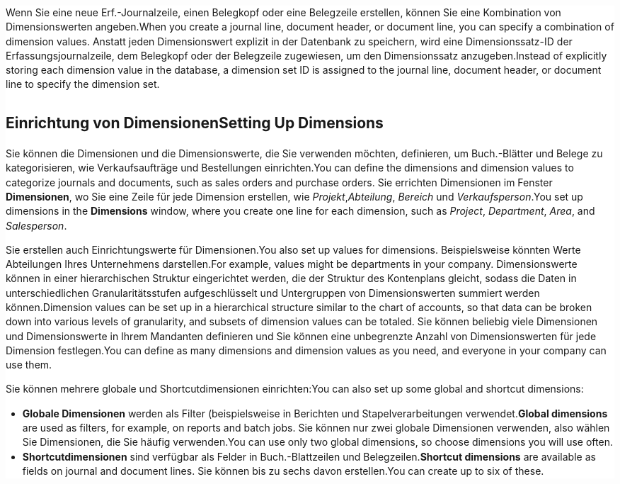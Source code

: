<span data-ttu-id="4a461-128">Wenn Sie eine neue Erf.-Journalzeile, einen Belegkopf oder eine Belegzeile erstellen, können Sie eine Kombination von Dimensionswerten angeben.</span><span class="sxs-lookup"><span data-stu-id="4a461-128">When you create a journal line, document header, or document line, you can specify a combination of dimension values.</span></span> <span data-ttu-id="4a461-129">Anstatt jeden Dimensionswert explizit in der Datenbank zu speichern, wird eine Dimensionssatz-ID der Erfassungsjournalzeile, dem Belegkopf oder der Belegzeile zugewiesen, um den Dimensionssatz anzugeben.</span><span class="sxs-lookup"><span data-stu-id="4a461-129">Instead of explicitly storing each dimension value in the database, a dimension set ID is assigned to the journal line, document header, or document line to specify the dimension set.</span></span>  

## <a name="setting-up-dimensions"></a><span data-ttu-id="4a461-130">Einrichtung von Dimensionen</span><span class="sxs-lookup"><span data-stu-id="4a461-130">Setting Up Dimensions</span></span>
<span data-ttu-id="4a461-131">Sie können die Dimensionen und die Dimensionswerte, die Sie verwenden möchten, definieren, um Buch.-Blätter und Belege zu kategorisieren, wie Verkaufsaufträge und Bestellungen einrichten.</span><span class="sxs-lookup"><span data-stu-id="4a461-131">You can define the dimensions and dimension values to categorize journals and documents, such as sales orders and purchase orders.</span></span> <span data-ttu-id="4a461-132">Sie errichten Dimensionen im Fenster **Dimensionen**, wo Sie eine Zeile für jede Dimension erstellen, wie *Projekt*,*Abteilung*, *Bereich* und *Verkaufsperson*.</span><span class="sxs-lookup"><span data-stu-id="4a461-132">You set up dimensions in the **Dimensions** window, where you create one line for each dimension, such as *Project*, *Department*, *Area*, and *Salesperson*.</span></span>

<span data-ttu-id="4a461-133">Sie erstellen auch Einrichtungswerte für Dimensionen.</span><span class="sxs-lookup"><span data-stu-id="4a461-133">You also set up values for dimensions.</span></span> <span data-ttu-id="4a461-134">Beispielsweise könnten Werte Abteilungen Ihres Unternehmens darstellen.</span><span class="sxs-lookup"><span data-stu-id="4a461-134">For example, values might be departments in your company.</span></span> <span data-ttu-id="4a461-135">Dimensionswerte können in einer hierarchischen Struktur eingerichtet werden, die der Struktur des Kontenplans gleicht, sodass die Daten in unterschiedlichen Granularitätsstufen aufgeschlüsselt und Untergruppen von Dimensionswerten summiert werden können.</span><span class="sxs-lookup"><span data-stu-id="4a461-135">Dimension values can be set up in a hierarchical structure similar to the chart of accounts, so that data can be broken down into various levels of granularity, and subsets of dimension values can be totaled.</span></span> <span data-ttu-id="4a461-136">Sie können beliebig viele Dimensionen und Dimensionswerte in Ihrem Mandanten definieren und Sie können eine unbegrenzte Anzahl von Dimensionswerten für jede Dimension festlegen.</span><span class="sxs-lookup"><span data-stu-id="4a461-136">You can define as many dimensions and dimension values as you need, and everyone in your company can use them.</span></span>

<span data-ttu-id="4a461-137">Sie können mehrere globale und Shortcutdimensionen einrichten:</span><span class="sxs-lookup"><span data-stu-id="4a461-137">You can also set up some global and shortcut dimensions:</span></span>  

* <span data-ttu-id="4a461-138">**Globale Dimensionen** werden als Filter (beispielsweise in Berichten und Stapelverarbeitungen verwendet.</span><span class="sxs-lookup"><span data-stu-id="4a461-138">**Global dimensions** are used as filters, for example, on reports and batch jobs.</span></span> <span data-ttu-id="4a461-139">Sie können nur zwei globale Dimensionen verwenden, also wählen Sie Dimensionen, die Sie häufig verwenden.</span><span class="sxs-lookup"><span data-stu-id="4a461-139">You can use only two global dimensions, so choose dimensions you will use often.</span></span>
* <span data-ttu-id="4a461-140">**Shortcutdimensionen** sind verfügbar als Felder in Buch.-Blattzeilen und Belegzeilen.</span><span class="sxs-lookup"><span data-stu-id="4a461-140">**Shortcut dimensions** are available as fields on journal and document lines.</span></span> <span data-ttu-id="4a461-141">Sie können bis zu sechs davon erstellen.</span><span class="sxs-lookup"><span data-stu-id="4a461-141">You can create up to six of these.</span></span>  
